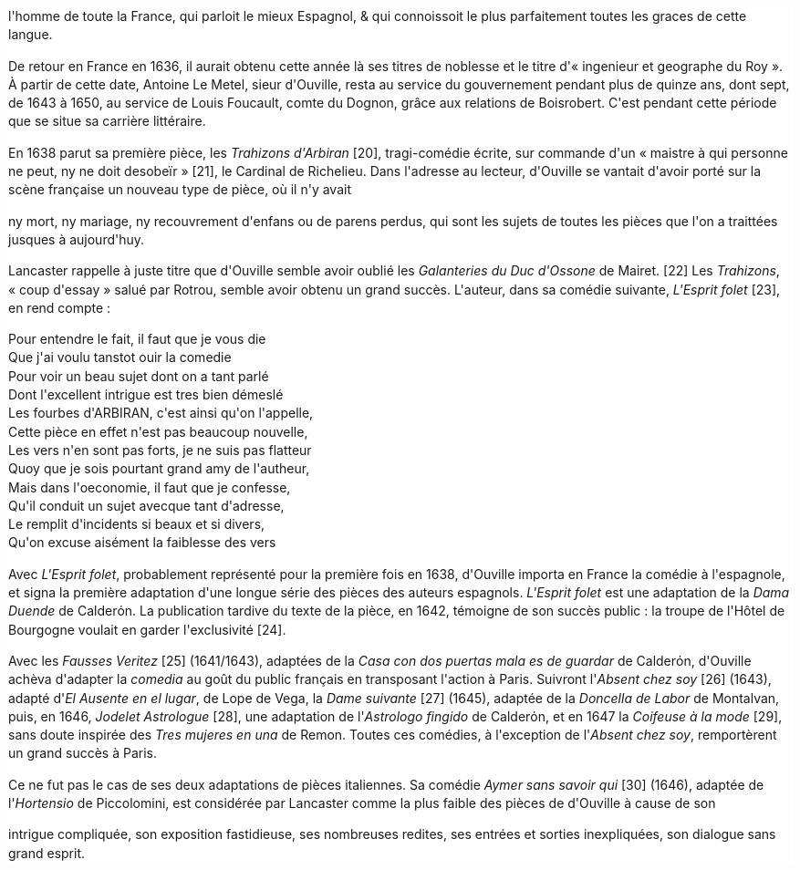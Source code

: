 
l'homme de toute la France, qui parloit le mieux Espagnol, & qui connoissoit le plus parfaitement toutes les graces de cette langue.

De retour en France en 1636, il aurait obtenu cette année là ses titres de noblesse et le titre d'« ingenieur et geographe du Roy ». À partir de cette date, Antoine Le Metel, sieur d'Ouville, resta au service du gouvernement pendant plus de quinze ans, dont sept, de 1643 à 1650, au service de Louis Foucault, comte du Dognon, grâce aux relations de Boisrobert. C'est pendant cette période que se situe sa carrière littéraire.

En 1638 parut sa première pièce, les *Trahizons d'Arbiran* [20], tragi-comédie écrite, sur commande d'un « maistre à qui personne ne peut, ny ne doit desobeïr » [21], le Cardinal de Richelieu. Dans l'adresse au lecteur, d'Ouville se vantait d'avoir porté sur la scène française un nouveau type de pièce, où il n'y avait


ny mort, ny mariage, ny recouvrement d'enfans ou de parens perdus, qui sont les sujets de toutes les pièces que l'on a traittées jusques à aujourd'huy.

Lancaster rappelle à juste titre que d'Ouville semble avoir oublié les *Galanteries du Duc d'Ossone* de Mairet. [22] Les *Trahizons*, « coup d'essay » salué par Rotrou, semble avoir obtenu un grand succès. L'auteur, dans sa comédie suivante, *L'Esprit folet* [23], en rend compte :

Pour entendre le fait, il faut que je vous die  
Que j'ai voulu tanstot ouir la comedie  
Pour voir un beau sujet dont on a tant parlé  
Dont l'excellent intrigue est tres bien démeslé  
Les fourbes d'ARBIRAN, c'est ainsi qu'on l'appelle,  
Cette pièce en effet n'est pas beaucoup nouvelle,  
Les vers n'en sont pas forts, je ne suis pas flatteur  
Quoy que je sois pourtant grand amy de l'autheur,  
Mais dans l'oeconomie, il faut que je confesse,  
Qu'il conduit un sujet avecque tant d'adresse,  
Le remplit d'incidents si beaux et si divers,  
Qu'on excuse aisément la faiblesse des vers  

Avec *L'Esprit folet*, probablement représenté pour la première fois en 1638, d'Ouville importa en France la comédie à l'espagnole, et signa la première adaptation d'une longue série des pièces des auteurs espagnols. *L'Esprit folet* est une adaptation de la *Dama Duende* de Calderόn. La publication tardive du texte de la pièce, en 1642, témoigne de son succès public : la troupe de l'Hôtel de Bourgogne voulait en garder l'exclusivité [24].

Avec les *Fausses Veritez* [25] (1641/1643), adaptées de la *Casa con dos puertas mala es de guardar* de Calderόn, d'Ouville achèva d'adapter la *comedia* au goût du public français en transposant l'action à Paris. Suivront l'*Absent chez soy* [26] (1643), adapté d'*El Ausente en el lugar*, de Lope de Vega, la *Dame suivante* [27] (1645), adaptée de la *Doncella de Labor* de Montalvan, puis, en 1646, *Jodelet Astrologue* [28], une adaptation de l'*Astrologo fingido* de Calderόn, et en 1647 la *Coifeuse à la mode* [29], sans doute inspirée des *Tres mujeres en una* de Remon. Toutes ces comédies, à l'exception de l'*Absent chez soy*, remportèrent un grand succès à Paris.

Ce ne fut pas le cas de ses deux adaptations de pièces italiennes. Sa comédie *Aymer sans savoir qui* [30] (1646), adaptée de l'*Hortensio* de Piccolomini, est considérée par Lancaster comme la plus faible des pièces de d'Ouville à cause de son


intrigue compliquée, son exposition fastidieuse, ses nombreuses redites, ses entrées et sorties inexpliquées, son dialogue sans grand esprit.
